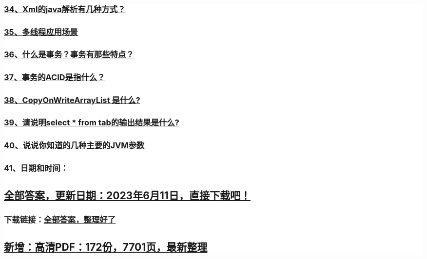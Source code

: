 ### [34、Xml的java解析有几种方式？](https://gitee.com/souyunku/NewDevBooks/blob/master/docs/Java/Java中级hhhh题附答案汇总（2021年Javahhhh题及答案大全）.md#34xml的java解析有几种方式)  

### [35、多线程应用场景](https://gitee.com/souyunku/NewDevBooks/blob/master/docs/Java/Java中级hhhh题附答案汇总（2021年Javahhhh题及答案大全）.md#35多线程应用场景)  

### [36、什么是事务？事务有那些特点？](https://gitee.com/souyunku/NewDevBooks/blob/master/docs/Java/Java中级hhhh题附答案汇总（2021年Javahhhh题及答案大全）.md#36什么是事务事务有那些特点)  

### [37、事务的ACID是指什么？](https://gitee.com/souyunku/NewDevBooks/blob/master/docs/Java/Java中级hhhh题附答案汇总（2021年Javahhhh题及答案大全）.md#37事务的acid是指什么)  

### [38、CopyOnWriteArrayList 是什么?](https://gitee.com/souyunku/NewDevBooks/blob/master/docs/Java/Java中级hhhh题附答案汇总（2021年Javahhhh题及答案大全）.md#38copyonwritearraylist-是什么)  

### [39、请说明select * from tab的输出结果是什么?](https://gitee.com/souyunku/NewDevBooks/blob/master/docs/Java/Java中级hhhh题附答案汇总（2021年Javahhhh题及答案大全）.md#39请说明select-*-from-tab的输出结果是什么)  

### [40、说说你知道的几种主要的JVM参数](https://gitee.com/souyunku/NewDevBooks/blob/master/docs/Java/Java中级hhhh题附答案汇总（2021年Javahhhh题及答案大全）.md#40说说你知道的几种主要的jvm参数)  

### 41、日期和时间：





## [全部答案，更新日期：2023年6月11日，直接下载吧！](https://gitee.com/souyunku/DevBooks/blob/master/docs/daan.md)

### 下载链接：[全部答案，整理好了](https://gitee.com/souyunku/NewDevBooks/blob/master/docs/daan.md)




## [新增：高清PDF：172份，7701页，最新整理](https://gitee.com/souyunku/DevBooks/blob/master/docs/daan.md)
